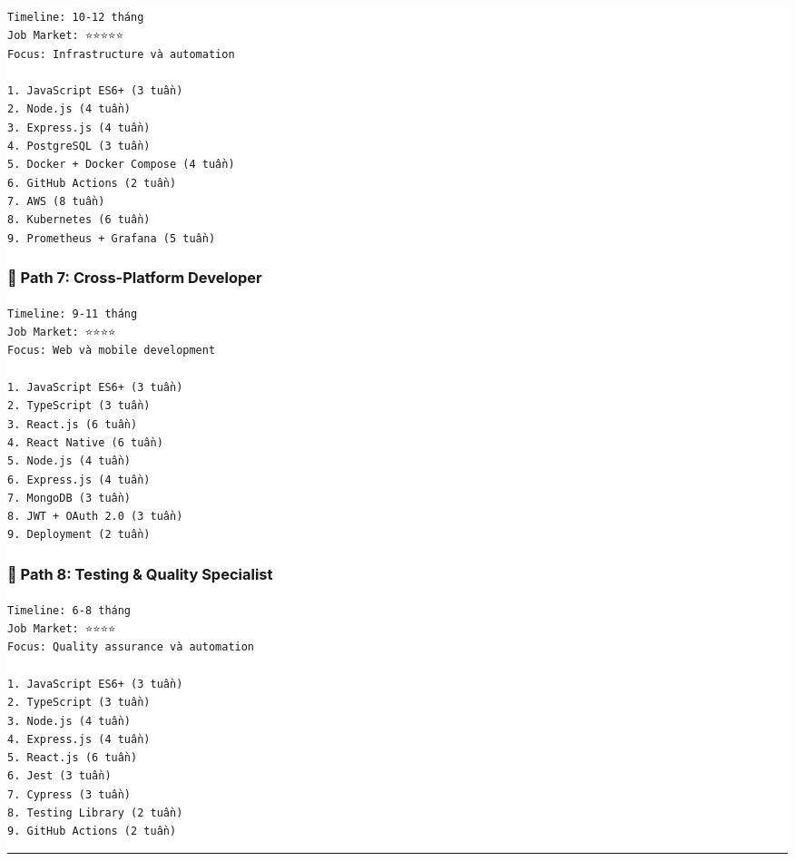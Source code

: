 ```
Timeline: 10-12 tháng
Job Market: ⭐⭐⭐⭐⭐
Focus: Infrastructure và automation

1. JavaScript ES6+ (3 tuần)
2. Node.js (4 tuần)
3. Express.js (4 tuần)
4. PostgreSQL (3 tuần)
5. Docker + Docker Compose (4 tuần)
6. GitHub Actions (2 tuần)
7. AWS (8 tuần)
8. Kubernetes (6 tuần)
9. Prometheus + Grafana (5 tuần)
```

### **📱 Path 7: Cross-Platform Developer**

```
Timeline: 9-11 tháng
Job Market: ⭐⭐⭐⭐
Focus: Web và mobile development

1. JavaScript ES6+ (3 tuần)
2. TypeScript (3 tuần)
3. React.js (6 tuần)
4. React Native (6 tuần)
5. Node.js (4 tuần)
6. Express.js (4 tuần)
7. MongoDB (3 tuần)
8. JWT + OAuth 2.0 (3 tuần)
9. Deployment (2 tuần)
```

### **🧪 Path 8: Testing & Quality Specialist**

```
Timeline: 6-8 tháng
Job Market: ⭐⭐⭐⭐
Focus: Quality assurance và automation

1. JavaScript ES6+ (3 tuần)
2. TypeScript (3 tuần)
3. Node.js (4 tuần)
4. Express.js (4 tuần)
5. React.js (6 tuần)
6. Jest (3 tuần)
7. Cypress (3 tuần)
8. Testing Library (2 tuần)
9. GitHub Actions (2 tuần)
```

---
